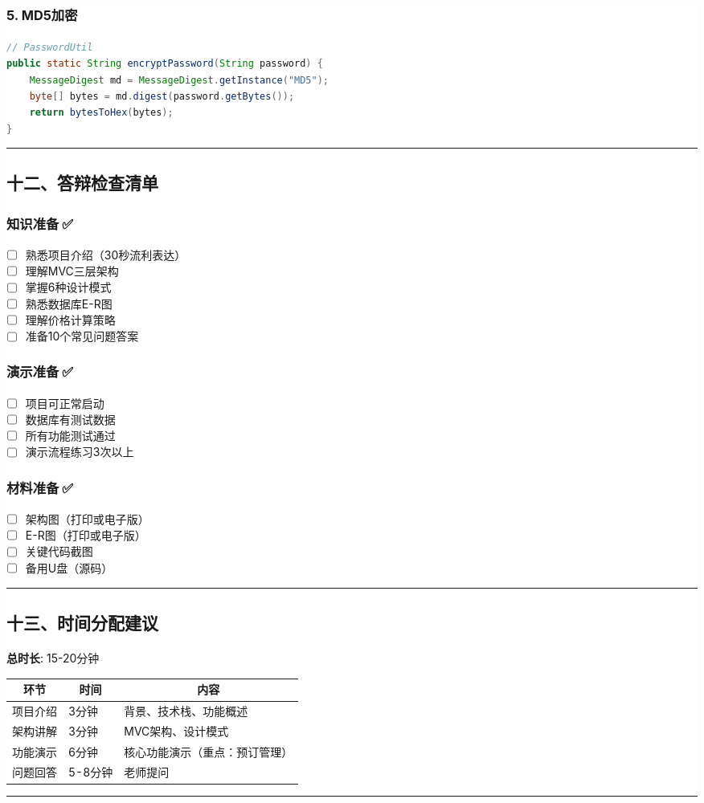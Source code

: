 ### 5. MD5加密
```java
// PasswordUtil
public static String encryptPassword(String password) {
    MessageDigest md = MessageDigest.getInstance("MD5");
    byte[] bytes = md.digest(password.getBytes());
    return bytesToHex(bytes);
}
```

---

## 十二、答辩检查清单

### 知识准备 ✅
- [ ] 熟悉项目介绍（30秒流利表达）
- [ ] 理解MVC三层架构
- [ ] 掌握6种设计模式
- [ ] 熟悉数据库E-R图
- [ ] 理解价格计算策略
- [ ] 准备10个常见问题答案

### 演示准备 ✅
- [ ] 项目可正常启动
- [ ] 数据库有测试数据
- [ ] 所有功能测试通过
- [ ] 演示流程练习3次以上

### 材料准备 ✅
- [ ] 架构图（打印或电子版）
- [ ] E-R图（打印或电子版）
- [ ] 关键代码截图
- [ ] 备用U盘（源码）

---

## 十三、时间分配建议

**总时长**: 15-20分钟

| 环节 | 时间 | 内容 |
|------|------|------|
| 项目介绍 | 3分钟 | 背景、技术栈、功能概述 |
| 架构讲解 | 3分钟 | MVC架构、设计模式 |
| 功能演示 | 6分钟 | 核心功能演示（重点：预订管理） |
| 问题回答 | 5-8分钟 | 老师提问 |

---
